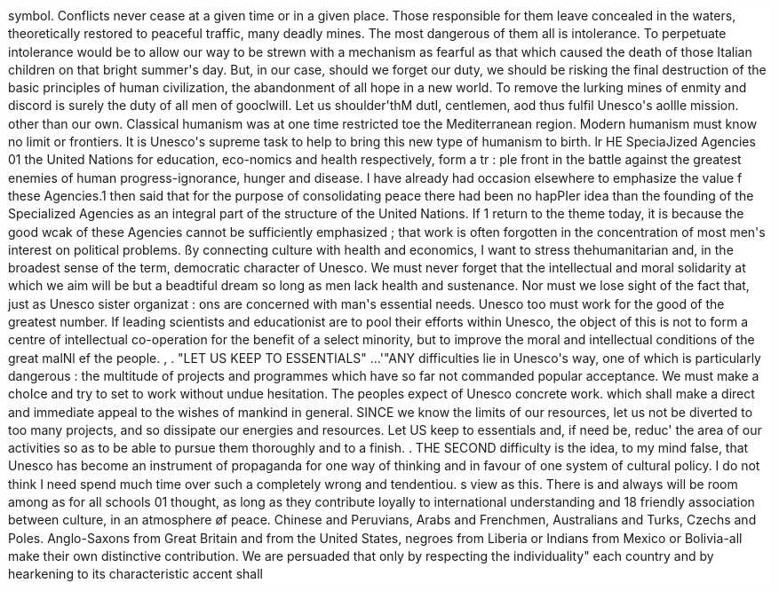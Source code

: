 symbol. Conflicts never cease at a given time or in a given place. Those
responsible for them leave concealed in the waters, theoretically restored
to peaceful traffic, many deadly mines. The most dangerous of them all
is intolerance.
To perpetuate intolerance would be to allow our way to be strewn with
a mechanism as fearful as that which caused the death of those Italian
children on that bright summer's day. But, in our case, should we forget
our duty, we should be risking the final destruction of the basic principles
of human civilization, the abandonment of all hope in a new world. To
remove the lurking mines of enmity and discord is surely the duty of all
men of gooclwilI.
Let us shoulder'thM dutI, centlemen, aod thus fulfil Unesco's aollle
mission.
other than our own. Classical humanism was at one time restricted toe the
Mediterranean region. Modern humanism must know no limit or frontiers.
It is Unesco's supreme task to help to bring this new type of humanism
to birth.
lr HE SpeciaJized Agencies 01 the United Nations for education, eco-nomics and health respectively, form a tr : ple front in the battle
against the greatest enemies of human progress-ignorance, hunger and
disease. I have already had occasion elsewhere to emphasize the value
f these Agencies.1 then said that for the purpose of consolidating peace there had been
no hapPIer idea than the founding of the Specialized Agencies as an
integral part of the structure of the United Nations. If 1 return to the
theme today, it is because the good wcak of these Agencies cannot be
sufficiently emphasized ; that work is often forgotten in the concentration
of most men's interest on political problems.
ßy connecting culture with health and economics, I want to stress thehumanitarian and, in the broadest sense of the term, democratic
character of Unesco. We must never forget that the intellectual and
moral solidarity at which we aim will be but a beadtiful dream so long
as men lack health and sustenance. Nor must we lose sight of the fact
that, just as Unesco sister organizat : ons are concerned with man's
essential needs. Unesco too must work for the good of the greatest number.
If leading scientists and educationist are to pool their efforts
within Unesco, the object of this is not to form a centre of
intellectual co-operation for the benefit of a select minority, but
to improve the moral and intellectual conditions of the great malNl
ef the people.
, .
"LET US KEEP TO ESSENTIALS"
...'"ANY difficulties lie in Unesco's way, one of which is particularly
 dangerous : the multitude of projects and programmes which have
so far not commanded popular acceptance. We must make a
choIce and try to set to work without undue hesitation. The peoples
expect of Unesco concrete work. which shall make a direct and immediate
appeal to the wishes of mankind in general.
SINCE we know the limits of our resources, let us not be diverted
to too many projects, and so dissipate our energies and resources. Let US
keep to essentials and, if need be, reduc' the area of our activities so as
to be able to pursue them thoroughly and to a finish.
. THE SECOND difficulty is the idea, to my mind false, that Unesco
has become an instrument of propaganda for one way of thinking and
in favour of one system of cultural policy. I do not think I need spend
much time over such a completely wrong and tendentiou. s view as this.
There is and always will be room among as for all schools 01 thought,
as long as they contribute loyally to international understanding and 18
friendly association between culture, in an atmosphere øf peace. Chinese
and Peruvians, Arabs and Frenchmen, Australians and Turks, Czechs and
Poles. Anglo-Saxons from Great Britain and from the United States,
negroes from Liberia or Indians from Mexico or Bolivia-all make their
own distinctive contribution.
We are persuaded that only by respecting the individuality"
each country and by hearkening to its characteristic accent shall